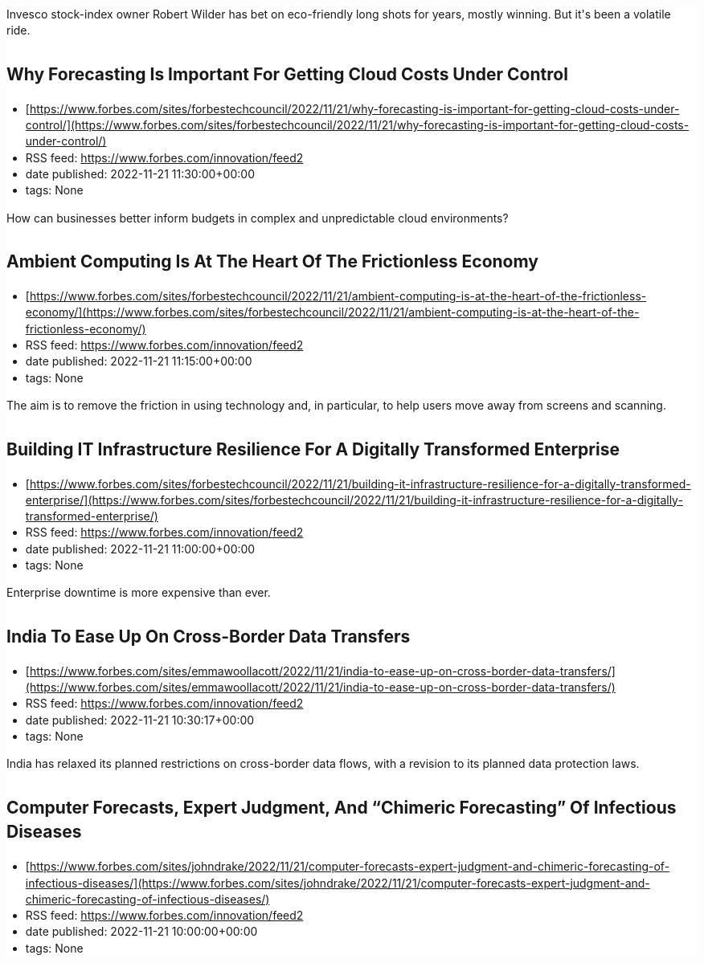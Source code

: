 Invesco stock-index owner Robert Wilder has bet on eco-friendly long shots for years, mostly winning. But it's been a volatile ride.

## Why Forecasting Is Important For Getting Cloud Costs Under Control
 - [https://www.forbes.com/sites/forbestechcouncil/2022/11/21/why-forecasting-is-important-for-getting-cloud-costs-under-control/](https://www.forbes.com/sites/forbestechcouncil/2022/11/21/why-forecasting-is-important-for-getting-cloud-costs-under-control/)
 - RSS feed: https://www.forbes.com/innovation/feed2
 - date published: 2022-11-21 11:30:00+00:00
 - tags: None

How can businesses better inform budgets in complex and unpredictable cloud environments?

## Ambient Computing Is At The Heart Of The Frictionless Economy
 - [https://www.forbes.com/sites/forbestechcouncil/2022/11/21/ambient-computing-is-at-the-heart-of-the-frictionless-economy/](https://www.forbes.com/sites/forbestechcouncil/2022/11/21/ambient-computing-is-at-the-heart-of-the-frictionless-economy/)
 - RSS feed: https://www.forbes.com/innovation/feed2
 - date published: 2022-11-21 11:15:00+00:00
 - tags: None

The aim is to remove the friction in using technology and, in particular, to help users move away from screens and scanning.

## Building IT Infrastructure Resilience For A Digitally Transformed Enterprise
 - [https://www.forbes.com/sites/forbestechcouncil/2022/11/21/building-it-infrastructure-resilience-for-a-digitally-transformed-enterprise/](https://www.forbes.com/sites/forbestechcouncil/2022/11/21/building-it-infrastructure-resilience-for-a-digitally-transformed-enterprise/)
 - RSS feed: https://www.forbes.com/innovation/feed2
 - date published: 2022-11-21 11:00:00+00:00
 - tags: None

Enterprise downtime is more expensive than ever.

## India To Ease Up On Cross-Border Data Transfers
 - [https://www.forbes.com/sites/emmawoollacott/2022/11/21/india-to-ease-up-on-cross-border-data-transfers/](https://www.forbes.com/sites/emmawoollacott/2022/11/21/india-to-ease-up-on-cross-border-data-transfers/)
 - RSS feed: https://www.forbes.com/innovation/feed2
 - date published: 2022-11-21 10:30:17+00:00
 - tags: None

India has relaxed its planned restrictions on cross-border data flows, with a revision to its planned data protection laws.

## Computer Forecasts, Expert Judgment, And “Chimeric Forecasting” Of Infectious Diseases
 - [https://www.forbes.com/sites/johndrake/2022/11/21/computer-forecasts-expert-judgment-and-chimeric-forecasting-of-infectious-diseases/](https://www.forbes.com/sites/johndrake/2022/11/21/computer-forecasts-expert-judgment-and-chimeric-forecasting-of-infectious-diseases/)
 - RSS feed: https://www.forbes.com/innovation/feed2
 - date published: 2022-11-21 10:00:00+00:00
 - tags: None
